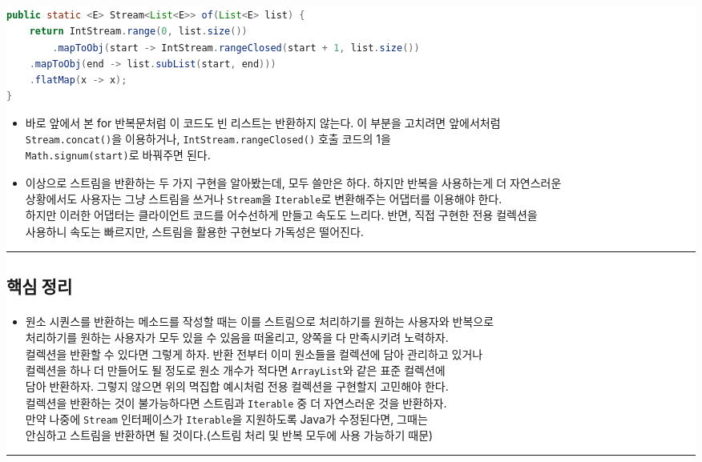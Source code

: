 ```java
public static <E> Stream<List<E>> of(List<E> list) {
    return IntStream.range(0, list.size())
        .mapToObj(start -> IntStream.rangeClosed(start + 1, list.size())
	.mapToObj(end -> list.subList(start, end)))
	.flatMap(x -> x);
}
```

- 바로 앞에서 본 for 반복문처럼 이 코드도 빈 리스트는 반환하지 않는다. 이 부분을 고치려면 앞에서처럼  
  `Stream.concat()`을 이용하거나, `IntStream.rangeClosed()` 호출 코드의 1을  
  `Math.signum(start)`로 바꿔주면 된다.

- 이상으로 스트림을 반환하는 두 가지 구현을 알아봤는데, 모두 쓸만은 하다. 하지만 반복을 사용하는게 더 자연스러운  
  상황에서도 사용자는 그냥 스트림을 쓰거나 `Stream`을 `Iterable`로 변환해주는 어댑터를 이용해야 한다.  
  하지만 이러한 어댑터는 클라이언트 코드를 어수선하게 만들고 속도도 느리다. 반면, 직접 구현한 전용 컬렉션을  
  사용하니 속도는 빠르지만, 스트림을 활용한 구현보다 가독성은 떨어진다.

<hr/>

## 핵심 정리

- 원소 시퀀스를 반환하는 메소드를 작성할 때는 이를 스트림으로 처리하기를 원하는 사용자와 반복으로  
  처리하기를 원하는 사용자가 모두 있을 수 있음을 떠올리고, 양쪽을 다 만족시키려 노력하자.  
  컬렉션을 반환할 수 있다면 그렇게 하자. 반환 전부터 이미 원소들을 컬렉션에 담아 관리하고 있거나  
  컬렉션을 하나 더 만들어도 될 정도로 원소 개수가 적다면 `ArrayList`와 같은 표준 컬렉션에  
  담아 반환하자. 그렇지 않으면 위의 멱집합 예시처럼 전용 컬렉션을 구현할지 고민해야 한다.  
  컬렉션을 반환하는 것이 불가능하다면 스트림과 `Iterable` 중 더 자연스러운 것을 반환하자.  
  만약 나중에 `Stream` 인터페이스가 `Iterable`을 지원하도록 Java가 수정된다면, 그때는  
  안심하고 스트림을 반환하면 될 것이다.(스트림 처리 및 반복 모두에 사용 가능하기 때문)

<hr/>
